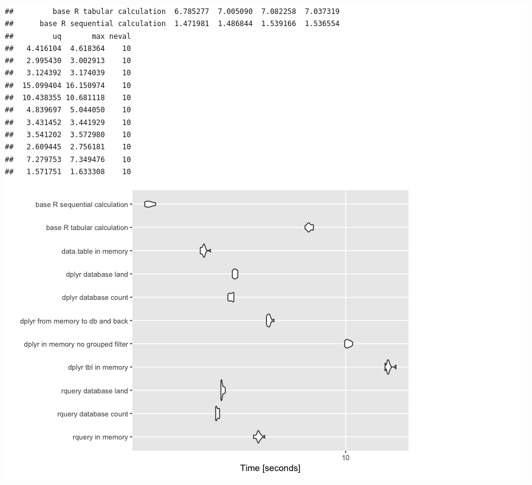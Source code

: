     ##         base R tabular calculation  6.785277  7.005090  7.082258  7.037319
    ##      base R sequential calculation  1.471981  1.486844  1.539166  1.536554
    ##         uq       max neval
    ##   4.416104  4.618364    10
    ##   2.995430  3.002913    10
    ##   3.124392  3.174039    10
    ##  15.099404 16.150974    10
    ##  10.438355 10.681118    10
    ##   4.839697  5.044050    10
    ##   3.431452  3.441929    10
    ##   3.541202  3.572980    10
    ##   2.609445  2.756181    10
    ##   7.279753  7.349476    10
    ##   1.571751  1.633308    10

![](QTiming_files/figure-markdown_github/timings-6.png)
